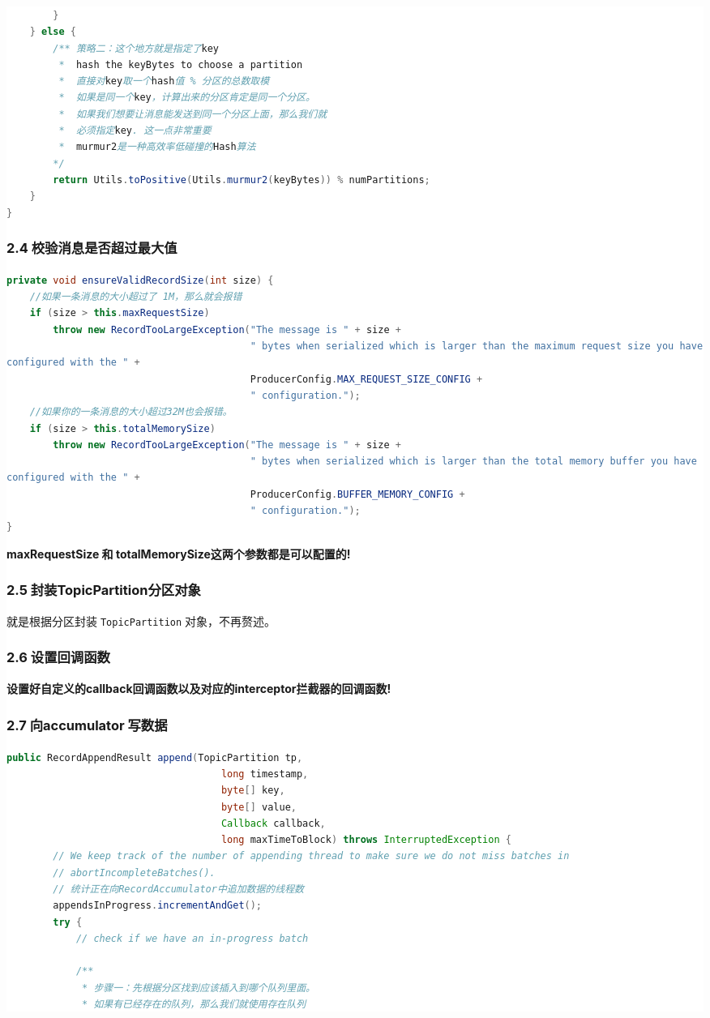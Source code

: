 ```java
        }
    } else {
        /** 策略二：这个地方就是指定了key
         *  hash the keyBytes to choose a partition
         *  直接对key取一个hash值 % 分区的总数取模
         *  如果是同一个key，计算出来的分区肯定是同一个分区。
         *  如果我们想要让消息能发送到同一个分区上面，那么我们就
         *  必须指定key. 这一点非常重要
         *  murmur2是一种高效率低碰撞的Hash算法
        */
        return Utils.toPositive(Utils.murmur2(keyBytes)) % numPartitions;
    }
}   
```

### 2.4 校验消息是否超过最大值

```java
private void ensureValidRecordSize(int size) {
    //如果一条消息的大小超过了 1M，那么就会报错
    if (size > this.maxRequestSize)
        throw new RecordTooLargeException("The message is " + size +
                                          " bytes when serialized which is larger than the maximum request size you have configured with the " +
                                          ProducerConfig.MAX_REQUEST_SIZE_CONFIG +
                                          " configuration.");
    //如果你的一条消息的大小超过32M也会报错。
    if (size > this.totalMemorySize)
        throw new RecordTooLargeException("The message is " + size +
                                          " bytes when serialized which is larger than the total memory buffer you have configured with the " +
                                          ProducerConfig.BUFFER_MEMORY_CONFIG +
                                          " configuration.");
}
```

**maxRequestSize 和 totalMemorySize这两个参数都是可以配置的!**

### 2.5 封装TopicPartition分区对象

就是根据分区封装 `TopicPartition` 对象，不再赘述。

### 2.6 设置回调函数

**设置好自定义的callback回调函数以及对应的interceptor拦截器的回调函数!**

### 2.7 向accumulator 写数据

```java
public RecordAppendResult append(TopicPartition tp,
                                     long timestamp,
                                     byte[] key,
                                     byte[] value,
                                     Callback callback,
                                     long maxTimeToBlock) throws InterruptedException {
        // We keep track of the number of appending thread to make sure we do not miss batches in
        // abortIncompleteBatches().
        // 统计正在向RecordAccumulator中追加数据的线程数
        appendsInProgress.incrementAndGet();
        try {
            // check if we have an in-progress batch

            /**
             * 步骤一：先根据分区找到应该插入到哪个队列里面。
             * 如果有已经存在的队列，那么我们就使用存在队列
```